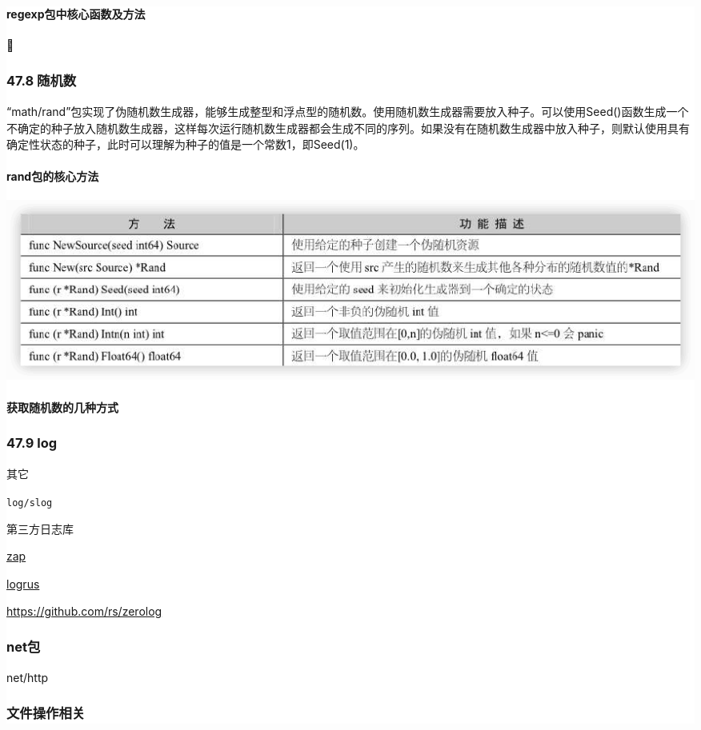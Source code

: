 #### regexp包中核心函数及方法

🔖







### 47.8 随机数

“math/rand”包实现了伪随机数生成器，能够生成整型和浮点型的随机数。使用随机数生成器需要放入种子。可以使用Seed()函数生成一个不确定的种子放入随机数生成器，这样每次运行随机数生成器都会生成不同的序列。如果没有在随机数生成器中放入种子，则默认使用具有确定性状态的种子，此时可以理解为种子的值是一个常数1，即Seed(1)。

#### rand包的核心方法

![](images/image-20250102225648425.png)

#### 获取随机数的几种方式



### 47.9 log



其它

`log/slog`

第三方日志库

[zap](https://github.com/uber-go/zap)

[logrus](https://github.com/appleboy/gorush)

https://github.com/rs/zerolog



### net包

net/http



### 文件操作相关
